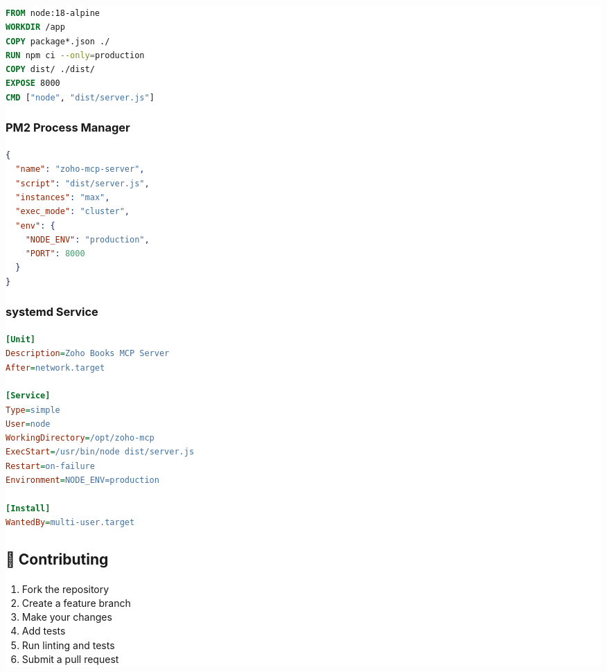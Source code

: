 ```dockerfile
FROM node:18-alpine
WORKDIR /app
COPY package*.json ./
RUN npm ci --only=production
COPY dist/ ./dist/
EXPOSE 8000
CMD ["node", "dist/server.js"]
```

### PM2 Process Manager

```json
{
  "name": "zoho-mcp-server",
  "script": "dist/server.js",
  "instances": "max",
  "exec_mode": "cluster",
  "env": {
    "NODE_ENV": "production",
    "PORT": 8000
  }
}
```

### systemd Service

```ini
[Unit]
Description=Zoho Books MCP Server
After=network.target

[Service]
Type=simple
User=node
WorkingDirectory=/opt/zoho-mcp
ExecStart=/usr/bin/node dist/server.js
Restart=on-failure
Environment=NODE_ENV=production

[Install]
WantedBy=multi-user.target
```

## 🤝 Contributing

1. Fork the repository
2. Create a feature branch
3. Make your changes
4. Add tests
5. Run linting and tests
6. Submit a pull request
